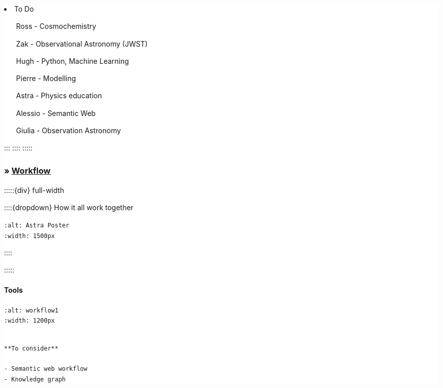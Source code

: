 <div class="blackboard">
<div class="form">
      
<li>To Do</li>
    
<ul>Ross - Cosmochemistry</ul>
<ul>Zak - Observational Astronomy (JWST)</ul>
<ul>Hugh - Python, Machine Learning</ul> 
<ul>Pierre - Modelling</ul>
<ul>Astra - Physics education</ul>
<ul>Alessio - Semantic Web</ul>    
<ul>Giulia - Observation Astronomy</ul>   
</div>    
</div>

:::
::::
:::::


### <strong>&#187;  <u>Workflow</u></strong>


:::::{div} full-width

::::{dropdown} How it all work together 

```{image} Docs/workflow2.png
:alt: Astra Poster
:width: 1500px
```

::::

:::::


#### Tools


```{image} Docs/workflow1.png
:alt: workflow1
:width: 1200px
```

```{note}

**To consider**

- Semantic web workflow
- Knowledge graph

```








